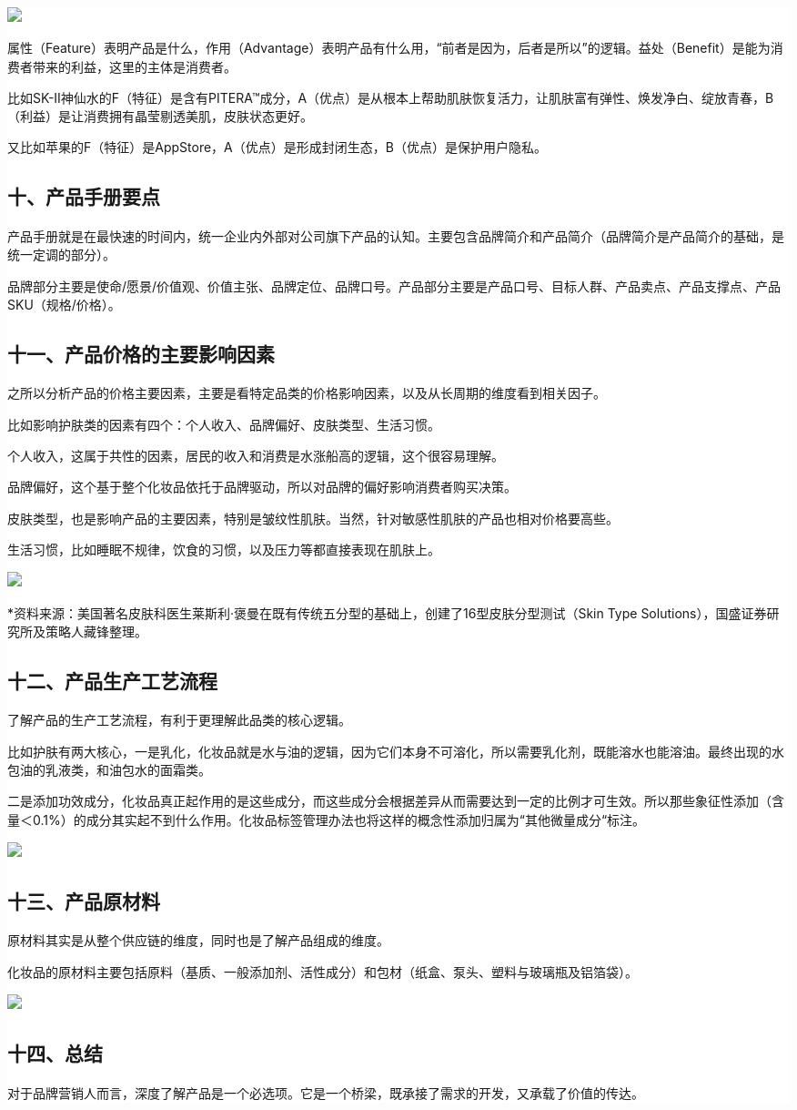 ![](https://image.yunyingpai.com/wp/2023/11/HBR8yVh3QKSHS7ElOIMI.png)

属性（Feature）表明产品是什么，作用（Advantage）表明产品有什么用，“前者是因为，后者是所以”的逻辑。益处（Benefit）是能为消费者带来的利益，这里的主体是消费者。

比如SK-II神仙水的F（特征）是含有PITERA™成分，A（优点）是从根本上帮助肌肤恢复活力，让肌肤富有弹性、焕发净白、绽放青春，B（利益）是让消费拥有晶莹剔透美肌，皮肤状态更好。

又比如苹果的F（特征）是AppStore，A（优点）是形成封闭生态，B（优点）是保护用户隐私。

## 十、产品手册要点‍‍‍‍

产品手册就是在最快速的时间内，统一企业内外部对公司旗下产品的认知。主要包含品牌简介和产品简介（品牌简介是产品简介的基础，是统一定调的部分）。

品牌部分主要是使命/愿景/价值观、价值主张、品牌定位、品牌口号。产品部分主要是产品口号、目标人群、产品卖点、产品支撑点、产品SKU（规格/价格）。

## 十一、产品价格的主要影响因素

之所以分析产品的价格主要因素，主要是看特定品类的价格影响因素，以及从长周期的维度看到相关因子。

比如影响护肤类的因素有四个：个人收入、品牌偏好、皮肤类型、生活习惯。

个人收入，这属于共性的因素，居民的收入和消费是水涨船高的逻辑，这个很容易理解。

品牌偏好，这个基于整个化妆品依托于品牌驱动，所以对品牌的偏好影响消费者购买决策。

皮肤类型，也是影响产品的主要因素，特别是皱纹性肌肤。当然，针对敏感性肌肤的产品也相对价格要高些。

生活习惯，比如睡眠不规律，饮食的习惯，以及压力等都直接表现在肌肤上。

![](https://image.yunyingpai.com/wp/2023/11/L6HHqYcfPjGCMEkByBPs.png)

\*资料来源：美国著名皮肤科医生莱斯利·褒曼在既有传统五分型的基础上，创建了16型皮肤分型测试（Skin Type Solutions），国盛证券研究所及策略人藏锋整理。

## 十二、产品生产工艺流程

了解产品的生产工艺流程，有利于更理解此品类的核心逻辑。

比如护肤有两大核心，一是乳化，化妆品就是水与油的逻辑，因为它们本身不可溶化，所以需要乳化剂，既能溶水也能溶油。最终出现的水包油的乳液类，和油包水的面霜类。

二是添加功效成分，化妆品真正起作用的是这些成分，而这些成分会根据差异从而需要达到一定的比例才可生效。所以那些象征性添加（含量＜0.1%）的成分其实起不到什么作用。化妆品标签管理办法也将这样的概念性添加归属为“其他微量成分“标注。

![](https://image.yunyingpai.com/wp/2023/11/mvJ7ejwwPK8P05QoM9na.png)

## 十三、产品原材料

原材料其实是从整个供应链的维度，同时也是了解产品组成的维度。

化妆品的原材料主要包括原料（基质、一般添加剂、活性成分）和包材（纸盒、泵头、塑料与玻璃瓶及铝箔袋）。

![](https://image.yunyingpai.com/wp/2023/11/F1Ou9EjipbWzPTpAooSP.png)

## 十四、总结

对于品牌营销人而言，深度了解产品是一个必选项。它是一个桥梁，既承接了需求的开发，又承载了价值的传达。
